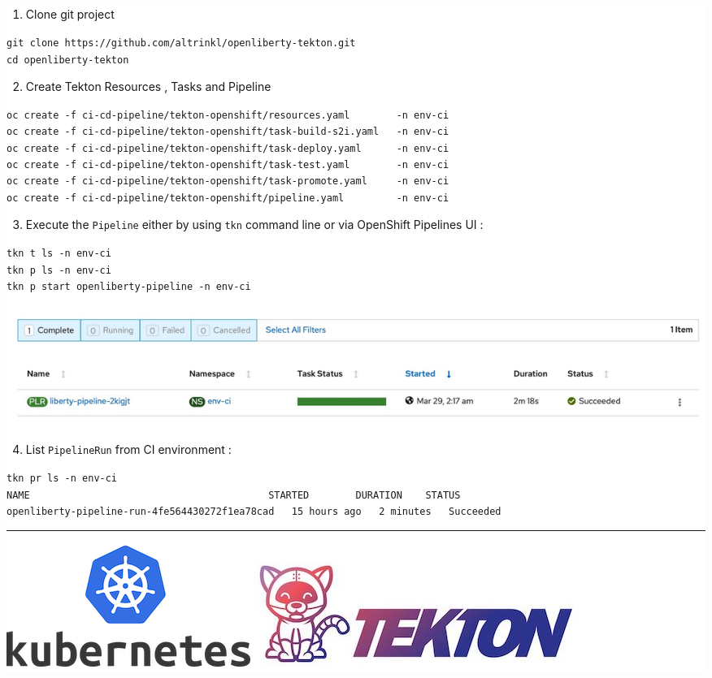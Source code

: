 1. Clone git project
```
git clone https://github.com/altrinkl/openliberty-tekton.git
cd openliberty-tekton
```

2. Create Tekton Resources , Tasks and Pipeline
```
oc create -f ci-cd-pipeline/tekton-openshift/resources.yaml        -n env-ci
oc create -f ci-cd-pipeline/tekton-openshift/task-build-s2i.yaml   -n env-ci
oc create -f ci-cd-pipeline/tekton-openshift/task-deploy.yaml      -n env-ci
oc create -f ci-cd-pipeline/tekton-openshift/task-test.yaml        -n env-ci
oc create -f ci-cd-pipeline/tekton-openshift/task-promote.yaml     -n env-ci
oc create -f ci-cd-pipeline/tekton-openshift/pipeline.yaml         -n env-ci
```

3. Execute the `Pipeline` either by using `tkn` command line or via OpenShift Pipelines UI :

```
tkn t ls -n env-ci
tkn p ls -n env-ci
tkn p start openliberty-pipeline -n env-ci
```

![Pipeline Run](images/pipeline.jpg?raw=true "Pipeline Run") 

4. List `PipelineRun` from CI environment :
```
tkn pr ls -n env-ci
NAME                                         STARTED        DURATION    STATUS
openliberty-pipeline-run-4fe564430272f1ea78cad   15 hours ago   2 minutes   Succeeded
```

---

![IBM](./images/k8s.png?raw=true "IBM") ![IBM](images/tekton2.jpg?raw=true "IBM")

